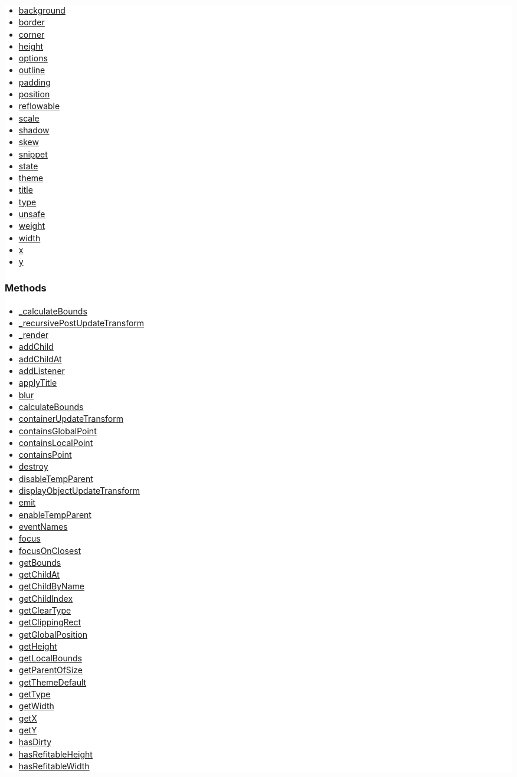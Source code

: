- [background](DTableBodyCell.md#background)
- [border](DTableBodyCell.md#border)
- [corner](DTableBodyCell.md#corner)
- [height](DTableBodyCell.md#height)
- [options](DTableBodyCell.md#options)
- [outline](DTableBodyCell.md#outline)
- [padding](DTableBodyCell.md#padding)
- [position](DTableBodyCell.md#position)
- [reflowable](DTableBodyCell.md#reflowable)
- [scale](DTableBodyCell.md#scale)
- [shadow](DTableBodyCell.md#shadow)
- [skew](DTableBodyCell.md#skew)
- [snippet](DTableBodyCell.md#snippet)
- [state](DTableBodyCell.md#state)
- [theme](DTableBodyCell.md#theme)
- [title](DTableBodyCell.md#title)
- [type](DTableBodyCell.md#type)
- [unsafe](DTableBodyCell.md#unsafe)
- [weight](DTableBodyCell.md#weight)
- [width](DTableBodyCell.md#width)
- [x](DTableBodyCell.md#x)
- [y](DTableBodyCell.md#y)

### Methods

- [\_calculateBounds](DTableBodyCell.md#_calculatebounds)
- [\_recursivePostUpdateTransform](DTableBodyCell.md#_recursivepostupdatetransform)
- [\_render](DTableBodyCell.md#_render)
- [addChild](DTableBodyCell.md#addchild)
- [addChildAt](DTableBodyCell.md#addchildat)
- [addListener](DTableBodyCell.md#addlistener)
- [applyTitle](DTableBodyCell.md#applytitle)
- [blur](DTableBodyCell.md#blur)
- [calculateBounds](DTableBodyCell.md#calculatebounds)
- [containerUpdateTransform](DTableBodyCell.md#containerupdatetransform)
- [containsGlobalPoint](DTableBodyCell.md#containsglobalpoint)
- [containsLocalPoint](DTableBodyCell.md#containslocalpoint)
- [containsPoint](DTableBodyCell.md#containspoint)
- [destroy](DTableBodyCell.md#destroy)
- [disableTempParent](DTableBodyCell.md#disabletempparent)
- [displayObjectUpdateTransform](DTableBodyCell.md#displayobjectupdatetransform)
- [emit](DTableBodyCell.md#emit)
- [enableTempParent](DTableBodyCell.md#enabletempparent)
- [eventNames](DTableBodyCell.md#eventnames)
- [focus](DTableBodyCell.md#focus)
- [focusOnClosest](DTableBodyCell.md#focusonclosest)
- [getBounds](DTableBodyCell.md#getbounds)
- [getChildAt](DTableBodyCell.md#getchildat)
- [getChildByName](DTableBodyCell.md#getchildbyname)
- [getChildIndex](DTableBodyCell.md#getchildindex)
- [getClearType](DTableBodyCell.md#getcleartype)
- [getClippingRect](DTableBodyCell.md#getclippingrect)
- [getGlobalPosition](DTableBodyCell.md#getglobalposition)
- [getHeight](DTableBodyCell.md#getheight)
- [getLocalBounds](DTableBodyCell.md#getlocalbounds)
- [getParentOfSize](DTableBodyCell.md#getparentofsize)
- [getThemeDefault](DTableBodyCell.md#getthemedefault)
- [getType](DTableBodyCell.md#gettype)
- [getWidth](DTableBodyCell.md#getwidth)
- [getX](DTableBodyCell.md#getx)
- [getY](DTableBodyCell.md#gety)
- [hasDirty](DTableBodyCell.md#hasdirty)
- [hasRefitableHeight](DTableBodyCell.md#hasrefitableheight)
- [hasRefitableWidth](DTableBodyCell.md#hasrefitablewidth)